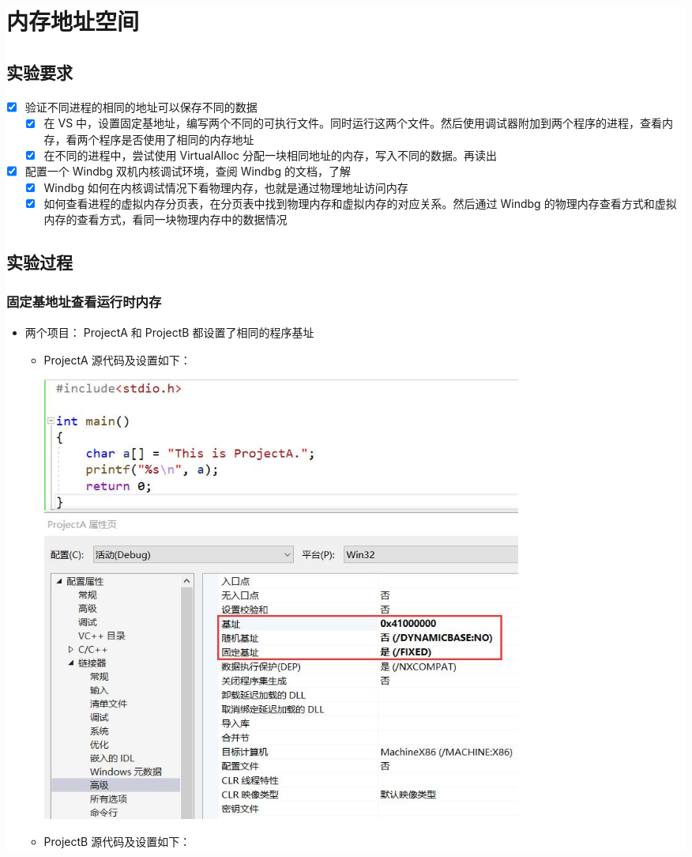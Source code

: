 # 内存地址空间

## 实验要求

- [x] 验证不同进程的相同的地址可以保存不同的数据
  - [x] 在 VS 中，设置固定基地址，编写两个不同的可执行文件。同时运行这两个文件。然后使用调试器附加到两个程序的进程，查看内存，看两个程序是否使用了相同的内存地址
  - [x] 在不同的进程中，尝试使用 VirtualAlloc 分配一块相同地址的内存，写入不同的数据。再读出
- [x] 配置一个 Windbg 双机内核调试环境，查阅 Windbg 的文档，了解
  - [x] Windbg 如何在内核调试情况下看物理内存，也就是通过物理地址访问内存
  - [x] 如何查看进程的虚拟内存分页表，在分页表中找到物理内存和虚拟内存的对应关系。然后通过 Windbg 的物理内存查看方式和虚拟内存的查看方式，看同一块物理内存中的数据情况

## 实验过程

### 固定基地址查看运行时内存

- 两个项目： ProjectA 和 ProjectB 都设置了相同的程序基址
  - ProjectA 源代码及设置如下：<br>

    <img src="img/projecta-fixed.jpg" alt="ProjectA 固定基址：0x41000000" width=600px>
  - ProjectB 源代码及设置如下：<br>
